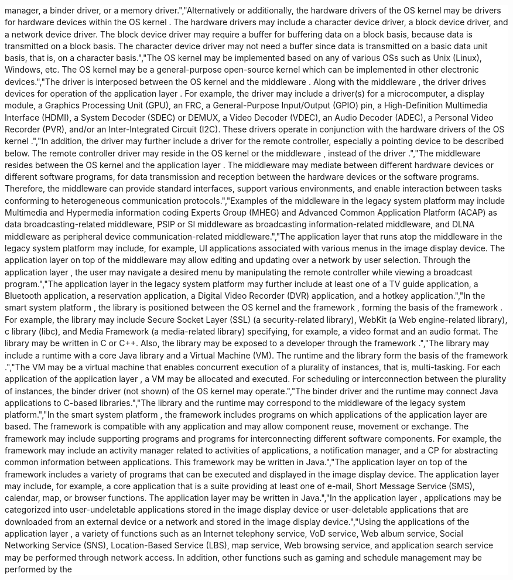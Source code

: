 manager, a binder driver, or a memory driver.","Alternatively or additionally, the hardware drivers of the OS kernel  may be drivers for hardware devices within the OS kernel . The hardware drivers may include a character device driver, a block device driver, and a network device driver. The block device driver may require a buffer for buffering data on a block basis, because data is transmitted on a block basis. The character device driver may not need a buffer since data is transmitted on a basic data unit basis, that is, on a character basis.","The OS kernel  may be implemented based on any of various OSs such as Unix (Linux), Windows, etc. The OS kernel  may be a general-purpose open-source kernel which can be implemented in other electronic devices.","The driver  is interposed between the OS kernel  and the middleware . Along with the middleware , the driver  drives devices for operation of the application layer . For example, the driver  may include a driver(s) for a microcomputer, a display module, a Graphics Processing Unit (GPU), an FRC, a General-Purpose Input\/Output (GPIO) pin, a High-Definition Multimedia Interface (HDMI), a System Decoder (SDEC) or DEMUX, a Video Decoder (VDEC), an Audio Decoder (ADEC), a Personal Video Recorder (PVR), and\/or an Inter-Integrated Circuit (I2C). These drivers operate in conjunction with the hardware drivers of the OS kernel .","In addition, the driver  may further include a driver for the remote controller, especially a pointing device to be described below. The remote controller driver may reside in the OS kernel  or the middleware , instead of the driver .","The middleware  resides between the OS kernel  and the application layer . The middleware  may mediate between different hardware devices or different software programs, for data transmission and reception between the hardware devices or the software programs. Therefore, the middleware  can provide standard interfaces, support various environments, and enable interaction between tasks conforming to heterogeneous communication protocols.","Examples of the middleware  in the legacy system platform  may include Multimedia and Hypermedia information coding Experts Group (MHEG) and Advanced Common Application Platform (ACAP) as data broadcasting-related middleware, PSIP or SI middleware as broadcasting information-related middleware, and DLNA middleware as peripheral device communication-related middleware.","The application layer  that runs atop the middleware  in the legacy system platform  may include, for example, UI applications associated with various menus in the image display device. The application layer  on top of the middleware  may allow editing and updating over a network by user selection. Through the application layer , the user may navigate a desired menu by manipulating the remote controller while viewing a broadcast program.","The application layer  in the legacy system platform  may further include at least one of a TV guide application, a Bluetooth application, a reservation application, a Digital Video Recorder (DVR) application, and a hotkey application.","In the smart system platform , the library  is positioned between the OS kernel  and the framework , forming the basis of the framework . For example, the library  may include Secure Socket Layer (SSL) (a security-related library), WebKit (a Web engine-related library), c library (libc), and Media Framework (a media-related library) specifying, for example, a video format and an audio format. The library  may be written in C or C++. Also, the library  may be exposed to a developer through the framework .","The library  may include a runtime  with a core Java library and a Virtual Machine (VM). The runtime  and the library  form the basis of the framework .","The VM may be a virtual machine that enables concurrent execution of a plurality of instances, that is, multi-tasking. For each application of the application layer , a VM may be allocated and executed. For scheduling or interconnection between the plurality of instances, the binder driver (not shown) of the OS kernel  may operate.","The binder driver and the runtime  may connect Java applications to C-based libraries.","The library  and the runtime  may correspond to the middleware  of the legacy system platform.","In the smart system platform , the framework  includes programs on which applications of the application layer  are based. The framework  is compatible with any application and may allow component reuse, movement or exchange. The framework  may include supporting programs and programs for interconnecting different software components. For example, the framework  may include an activity manager related to activities of applications, a notification manager, and a CP for abstracting common information between applications. This framework  may be written in Java.","The application layer  on top of the framework  includes a variety of programs that can be executed and displayed in the image display device. The application layer  may include, for example, a core application that is a suite providing at least one of e-mail, Short Message Service (SMS), calendar, map, or browser functions. The application layer  may be written in Java.","In the application layer , applications may be categorized into user-undeletable applications  stored in the image display device or user-deletable applications  that are downloaded from an external device or a network and stored in the image display device.","Using the applications of the application layer , a variety of functions such as an Internet telephony service, VoD service, Web album service, Social Networking Service (SNS), Location-Based Service (LBS), map service, Web browsing service, and application search service may be performed through network access. In addition, other functions such as gaming and schedule management may be performed by the